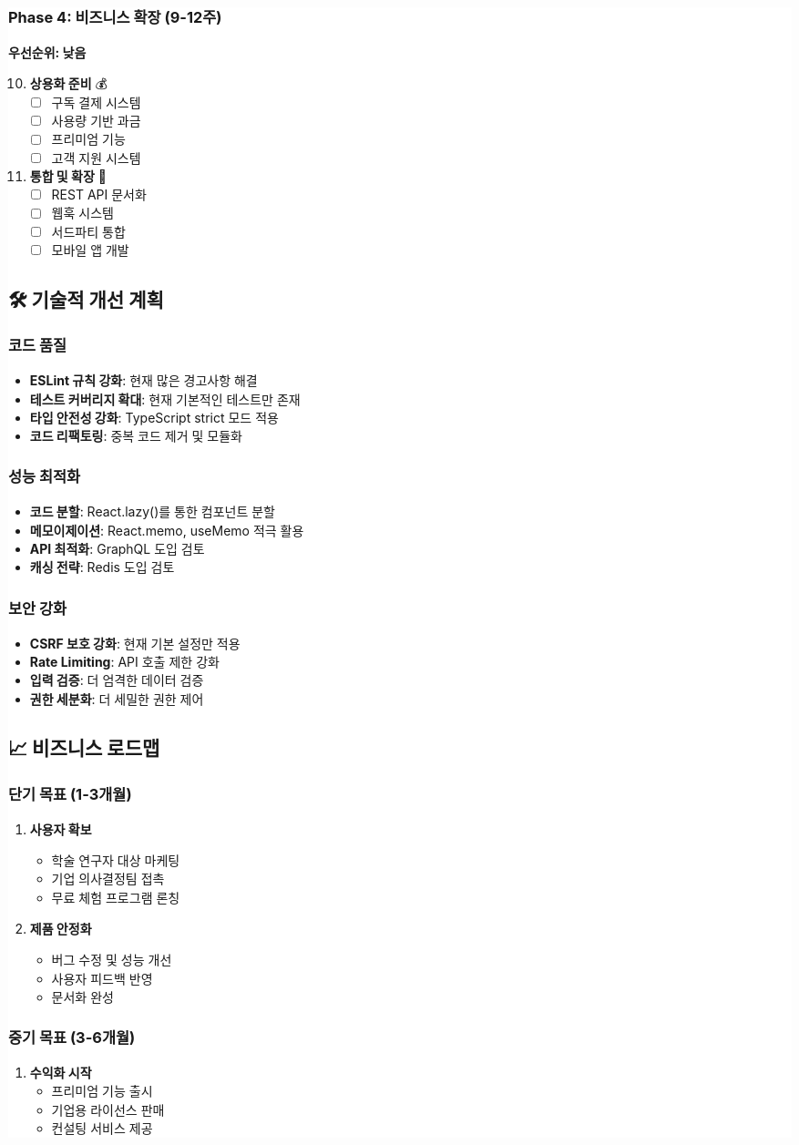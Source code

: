 ### Phase 4: 비즈니스 확장 (9-12주)
**우선순위: 낮음**

10. **상용화 준비** 💰
    - [ ] 구독 결제 시스템
    - [ ] 사용량 기반 과금
    - [ ] 프리미엄 기능
    - [ ] 고객 지원 시스템

11. **통합 및 확장** 🔌
    - [ ] REST API 문서화
    - [ ] 웹훅 시스템
    - [ ] 서드파티 통합
    - [ ] 모바일 앱 개발

## 🛠️ 기술적 개선 계획

### 코드 품질
- **ESLint 규칙 강화**: 현재 많은 경고사항 해결
- **테스트 커버리지 확대**: 현재 기본적인 테스트만 존재
- **타입 안전성 강화**: TypeScript strict 모드 적용
- **코드 리팩토링**: 중복 코드 제거 및 모듈화

### 성능 최적화
- **코드 분할**: React.lazy()를 통한 컴포넌트 분할
- **메모이제이션**: React.memo, useMemo 적극 활용
- **API 최적화**: GraphQL 도입 검토
- **캐싱 전략**: Redis 도입 검토

### 보안 강화
- **CSRF 보호 강화**: 현재 기본 설정만 적용
- **Rate Limiting**: API 호출 제한 강화
- **입력 검증**: 더 엄격한 데이터 검증
- **권한 세분화**: 더 세밀한 권한 제어

## 📈 비즈니스 로드맵

### 단기 목표 (1-3개월)
1. **사용자 확보**
   - 학술 연구자 대상 마케팅
   - 기업 의사결정팀 접촉
   - 무료 체험 프로그램 론칭

2. **제품 안정화**
   - 버그 수정 및 성능 개선
   - 사용자 피드백 반영
   - 문서화 완성

### 중기 목표 (3-6개월)
1. **수익화 시작**
   - 프리미엄 기능 출시
   - 기업용 라이선스 판매
   - 컨설팅 서비스 제공
